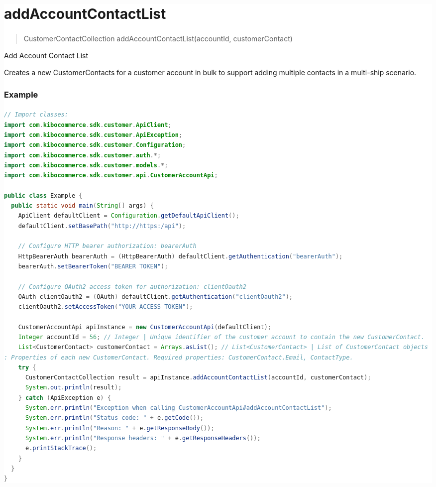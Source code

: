 <a name="addAccountContactList"></a>
# **addAccountContactList**
> CustomerContactCollection addAccountContactList(accountId, customerContact)

Add Account Contact List

Creates a new CustomerContacts for a customer account in bulk to support adding multiple contacts in a multi-ship scenario.

### Example
```java
// Import classes:
import com.kibocommerce.sdk.customer.ApiClient;
import com.kibocommerce.sdk.customer.ApiException;
import com.kibocommerce.sdk.customer.Configuration;
import com.kibocommerce.sdk.customer.auth.*;
import com.kibocommerce.sdk.customer.models.*;
import com.kibocommerce.sdk.customer.api.CustomerAccountApi;

public class Example {
  public static void main(String[] args) {
    ApiClient defaultClient = Configuration.getDefaultApiClient();
    defaultClient.setBasePath("http://https:/api");
    
    // Configure HTTP bearer authorization: bearerAuth
    HttpBearerAuth bearerAuth = (HttpBearerAuth) defaultClient.getAuthentication("bearerAuth");
    bearerAuth.setBearerToken("BEARER TOKEN");

    // Configure OAuth2 access token for authorization: clientOauth2
    OAuth clientOauth2 = (OAuth) defaultClient.getAuthentication("clientOauth2");
    clientOauth2.setAccessToken("YOUR ACCESS TOKEN");

    CustomerAccountApi apiInstance = new CustomerAccountApi(defaultClient);
    Integer accountId = 56; // Integer | Unique identifier of the customer account to contain the new CustomerContact.
    List<CustomerContact> customerContact = Arrays.asList(); // List<CustomerContact> | List of CustomerContact objects : Properties of each new CustomerContact. Required properties: CustomerContact.Email, ContactType.
    try {
      CustomerContactCollection result = apiInstance.addAccountContactList(accountId, customerContact);
      System.out.println(result);
    } catch (ApiException e) {
      System.err.println("Exception when calling CustomerAccountApi#addAccountContactList");
      System.err.println("Status code: " + e.getCode());
      System.err.println("Reason: " + e.getResponseBody());
      System.err.println("Response headers: " + e.getResponseHeaders());
      e.printStackTrace();
    }
  }
}
```
